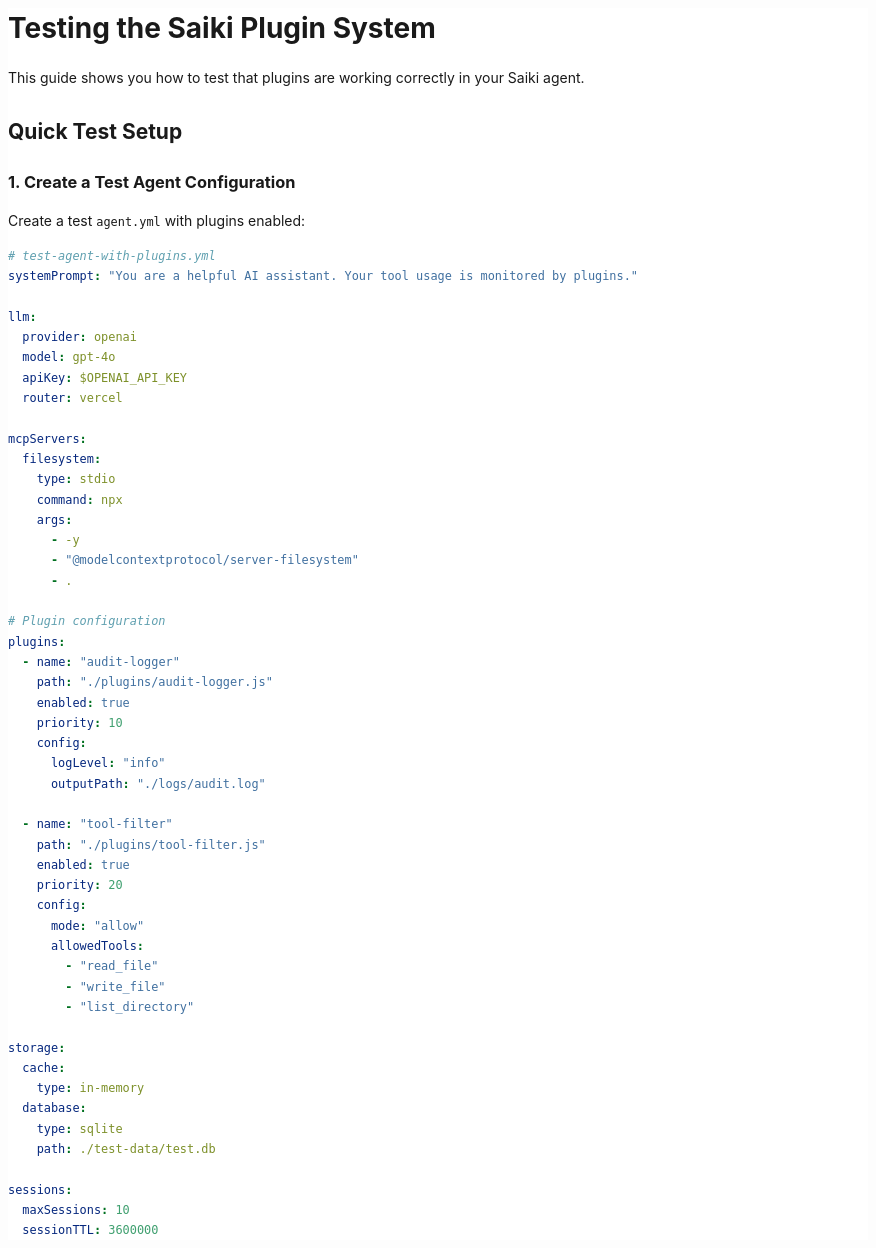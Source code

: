 # Testing the Saiki Plugin System

This guide shows you how to test that plugins are working correctly in your Saiki agent.

## Quick Test Setup

### 1. Create a Test Agent Configuration

Create a test `agent.yml` with plugins enabled:

```yaml
# test-agent-with-plugins.yml
systemPrompt: "You are a helpful AI assistant. Your tool usage is monitored by plugins."

llm:
  provider: openai
  model: gpt-4o
  apiKey: $OPENAI_API_KEY
  router: vercel

mcpServers:
  filesystem:
    type: stdio
    command: npx
    args:
      - -y
      - "@modelcontextprotocol/server-filesystem"
      - .

# Plugin configuration
plugins:
  - name: "audit-logger"
    path: "./plugins/audit-logger.js"
    enabled: true
    priority: 10
    config:
      logLevel: "info"
      outputPath: "./logs/audit.log"
      
  - name: "tool-filter"
    path: "./plugins/tool-filter.js"
    enabled: true
    priority: 20
    config:
      mode: "allow"
      allowedTools:
        - "read_file"
        - "write_file"
        - "list_directory"

storage:
  cache:
    type: in-memory
  database:
    type: sqlite
    path: ./test-data/test.db

sessions:
  maxSessions: 10
  sessionTTL: 3600000
```
